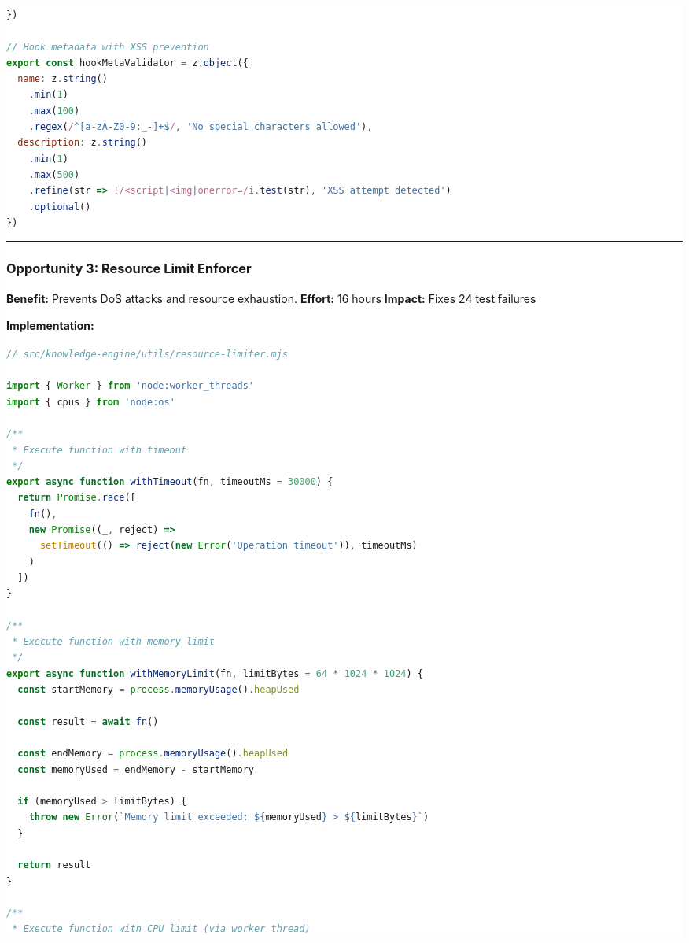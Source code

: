 ```javascript
})

// Hook metadata with XSS prevention
export const hookMetaValidator = z.object({
  name: z.string()
    .min(1)
    .max(100)
    .regex(/^[a-zA-Z0-9:_-]+$/, 'No special characters allowed'),
  description: z.string()
    .min(1)
    .max(500)
    .refine(str => !/<script|<img|onerror=/i.test(str), 'XSS attempt detected')
    .optional()
})
```

---

### Opportunity 3: Resource Limit Enforcer

**Benefit:** Prevents DoS attacks and resource exhaustion.
**Effort:** 16 hours
**Impact:** Fixes 24 test failures

**Implementation:**

```javascript
// src/knowledge-engine/utils/resource-limiter.mjs

import { Worker } from 'node:worker_threads'
import { cpus } from 'node:os'

/**
 * Execute function with timeout
 */
export async function withTimeout(fn, timeoutMs = 30000) {
  return Promise.race([
    fn(),
    new Promise((_, reject) =>
      setTimeout(() => reject(new Error('Operation timeout')), timeoutMs)
    )
  ])
}

/**
 * Execute function with memory limit
 */
export async function withMemoryLimit(fn, limitBytes = 64 * 1024 * 1024) {
  const startMemory = process.memoryUsage().heapUsed

  const result = await fn()

  const endMemory = process.memoryUsage().heapUsed
  const memoryUsed = endMemory - startMemory

  if (memoryUsed > limitBytes) {
    throw new Error(`Memory limit exceeded: ${memoryUsed} > ${limitBytes}`)
  }

  return result
}

/**
 * Execute function with CPU limit (via worker thread)
```